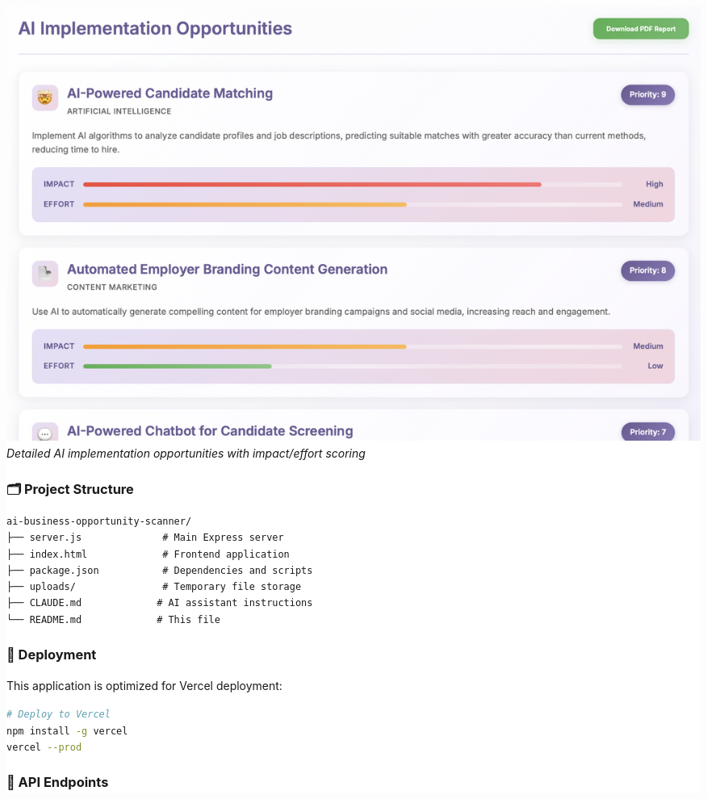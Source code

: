 ![AI Opportunities Output](github-assets/ai-impl-op-en.png)
*Detailed AI implementation opportunities with impact/effort scoring*

### 🗂️ Project Structure

```
ai-business-opportunity-scanner/
├── server.js              # Main Express server
├── index.html             # Frontend application
├── package.json           # Dependencies and scripts
├── uploads/               # Temporary file storage
├── CLAUDE.md             # AI assistant instructions
└── README.md             # This file
```

### 🚀 Deployment

This application is optimized for Vercel deployment:

```bash
# Deploy to Vercel
npm install -g vercel
vercel --prod
```

### 📝 API Endpoints
